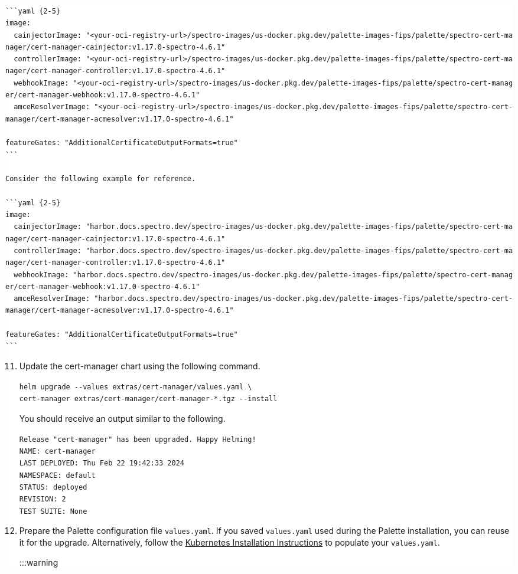     ```yaml {2-5}
    image:
      cainjectorImage: "<your-oci-registry-url>/spectro-images/us-docker.pkg.dev/palette-images-fips/palette/spectro-cert-manager/cert-manager-cainjector:v1.17.0-spectro-4.6.1"
      controllerImage: "<your-oci-registry-url>/spectro-images/us-docker.pkg.dev/palette-images-fips/palette/spectro-cert-manager/cert-manager-controller:v1.17.0-spectro-4.6.1"
      webhookImage: "<your-oci-registry-url>/spectro-images/us-docker.pkg.dev/palette-images-fips/palette/spectro-cert-manager/cert-manager-webhook:v1.17.0-spectro-4.6.1"
      amceResolverImage: "<your-oci-registry-url>/spectro-images/us-docker.pkg.dev/palette-images-fips/palette/spectro-cert-manager/cert-manager-acmesolver:v1.17.0-spectro-4.6.1"

    featureGates: "AdditionalCertificateOutputFormats=true"
    ```

    Consider the following example for reference.

    ```yaml {2-5}
    image:
      cainjectorImage: "harbor.docs.spectro.dev/spectro-images/us-docker.pkg.dev/palette-images-fips/palette/spectro-cert-manager/cert-manager-cainjector:v1.17.0-spectro-4.6.1"
      controllerImage: "harbor.docs.spectro.dev/spectro-images/us-docker.pkg.dev/palette-images-fips/palette/spectro-cert-manager/cert-manager-controller:v1.17.0-spectro-4.6.1"
      webhookImage: "harbor.docs.spectro.dev/spectro-images/us-docker.pkg.dev/palette-images-fips/palette/spectro-cert-manager/cert-manager-webhook:v1.17.0-spectro-4.6.1"
      amceResolverImage: "harbor.docs.spectro.dev/spectro-images/us-docker.pkg.dev/palette-images-fips/palette/spectro-cert-manager/cert-manager-acmesolver:v1.17.0-spectro-4.6.1"

    featureGates: "AdditionalCertificateOutputFormats=true"
    ```

11. Update the cert-manager chart using the following command.

    ```shell
    helm upgrade --values extras/cert-manager/values.yaml \
    cert-manager extras/cert-manager/cert-manager-*.tgz --install
    ```

    You should receive an output similar to the following.

    ```shell
    Release "cert-manager" has been upgraded. Happy Helming!
    NAME: cert-manager
    LAST DEPLOYED: Thu Feb 22 19:42:33 2024
    NAMESPACE: default
    STATUS: deployed
    REVISION: 2
    TEST SUITE: None
    ```

12. Prepare the Palette configuration file `values.yaml`. If you saved `values.yaml` used during the Palette
    installation, you can reuse it for the upgrade. Alternatively, follow the
    [Kubernetes Installation Instructions](../install/airgap.md) to populate your `values.yaml`.

    :::warning
